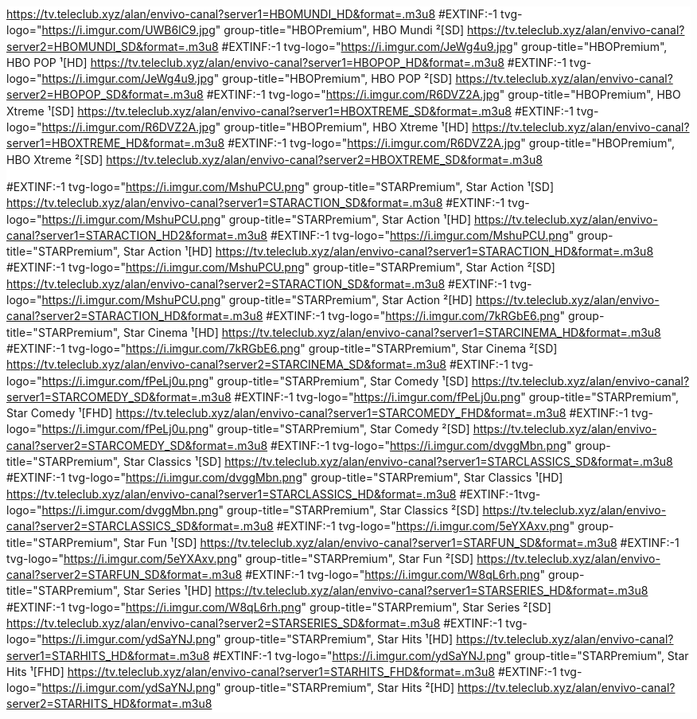 https://tv.teleclub.xyz/alan/envivo-canal?server1=HBOMUNDI_HD&format=.m3u8
#EXTINF:-1 tvg-logo="https://i.imgur.com/UWB6lC9.jpg" group-title="HBOPremium", HBO Mundi ²[SD]
https://tv.teleclub.xyz/alan/envivo-canal?server2=HBOMUNDI_SD&format=.m3u8
#EXTINF:-1 tvg-logo="https://i.imgur.com/JeWg4u9.jpg" group-title="HBOPremium", HBO POP ¹[HD]
https://tv.teleclub.xyz/alan/envivo-canal?server1=HBOPOP_HD&format=.m3u8
#EXTINF:-1 tvg-logo="https://i.imgur.com/JeWg4u9.jpg" group-title="HBOPremium", HBO POP ²[SD]
https://tv.teleclub.xyz/alan/envivo-canal?server2=HBOPOP_SD&format=.m3u8
#EXTINF:-1 tvg-logo="https://i.imgur.com/R6DVZ2A.jpg" group-title="HBOPremium", HBO Xtreme ¹[SD]
https://tv.teleclub.xyz/alan/envivo-canal?server1=HBOXTREME_SD&format=.m3u8
#EXTINF:-1 tvg-logo="https://i.imgur.com/R6DVZ2A.jpg" group-title="HBOPremium", HBO Xtreme ¹[HD]
https://tv.teleclub.xyz/alan/envivo-canal?server1=HBOXTREME_HD&format=.m3u8
#EXTINF:-1 tvg-logo="https://i.imgur.com/R6DVZ2A.jpg" group-title="HBOPremium", HBO Xtreme ²[SD]
https://tv.teleclub.xyz/alan/envivo-canal?server2=HBOXTREME_SD&format=.m3u8


#EXTINF:-1 tvg-logo="https://i.imgur.com/MshuPCU.png" group-title="STARPremium", Star Action ¹[SD]
https://tv.teleclub.xyz/alan/envivo-canal?server1=STARACTION_SD&format=.m3u8
#EXTINF:-1 tvg-logo="https://i.imgur.com/MshuPCU.png" group-title="STARPremium", Star Action ¹[HD]
https://tv.teleclub.xyz/alan/envivo-canal?server1=STARACTION_HD2&format=.m3u8
#EXTINF:-1 tvg-logo="https://i.imgur.com/MshuPCU.png" group-title="STARPremium", Star Action ¹[HD]
https://tv.teleclub.xyz/alan/envivo-canal?server1=STARACTION_HD&format=.m3u8
#EXTINF:-1 tvg-logo="https://i.imgur.com/MshuPCU.png" group-title="STARPremium", Star Action ²[SD]
https://tv.teleclub.xyz/alan/envivo-canal?server2=STARACTION_SD&format=.m3u8
#EXTINF:-1 tvg-logo="https://i.imgur.com/MshuPCU.png" group-title="STARPremium", Star Action ²[HD]
https://tv.teleclub.xyz/alan/envivo-canal?server2=STARACTION_HD&format=.m3u8
#EXTINF:-1 tvg-logo="https://i.imgur.com/7kRGbE6.png" group-title="STARPremium", Star Cinema ¹[HD]
https://tv.teleclub.xyz/alan/envivo-canal?server1=STARCINEMA_HD&format=.m3u8
#EXTINF:-1 tvg-logo="https://i.imgur.com/7kRGbE6.png" group-title="STARPremium", Star Cinema ²[SD]
https://tv.teleclub.xyz/alan/envivo-canal?server2=STARCINEMA_SD&format=.m3u8
#EXTINF:-1 tvg-logo="https://i.imgur.com/fPeLj0u.png" group-title="STARPremium", Star Comedy ¹[SD]
https://tv.teleclub.xyz/alan/envivo-canal?server1=STARCOMEDY_SD&format=.m3u8
#EXTINF:-1 tvg-logo="https://i.imgur.com/fPeLj0u.png" group-title="STARPremium", Star Comedy ¹[FHD]
https://tv.teleclub.xyz/alan/envivo-canal?server1=STARCOMEDY_FHD&format=.m3u8
#EXTINF:-1 tvg-logo="https://i.imgur.com/fPeLj0u.png" group-title="STARPremium", Star Comedy ²[SD]
https://tv.teleclub.xyz/alan/envivo-canal?server2=STARCOMEDY_SD&format=.m3u8
#EXTINF:-1 tvg-logo="https://i.imgur.com/dvggMbn.png" group-title="STARPremium", Star Classics ¹[SD]
https://tv.teleclub.xyz/alan/envivo-canal?server1=STARCLASSICS_SD&format=.m3u8
#EXTINF:-1 tvg-logo="https://i.imgur.com/dvggMbn.png" group-title="STARPremium", Star Classics ¹[HD]
https://tv.teleclub.xyz/alan/envivo-canal?server1=STARCLASSICS_HD&format=.m3u8
#EXTINF:-1tvg-logo="https://i.imgur.com/dvggMbn.png" group-title="STARPremium", Star Classics ²[SD]
https://tv.teleclub.xyz/alan/envivo-canal?server2=STARCLASSICS_SD&format=.m3u8
#EXTINF:-1 tvg-logo="https://i.imgur.com/5eYXAxv.png" group-title="STARPremium", Star Fun ¹[SD]
https://tv.teleclub.xyz/alan/envivo-canal?server1=STARFUN_SD&format=.m3u8
#EXTINF:-1 tvg-logo="https://i.imgur.com/5eYXAxv.png" group-title="STARPremium", Star Fun ²[SD]
https://tv.teleclub.xyz/alan/envivo-canal?server2=STARFUN_SD&format=.m3u8
#EXTINF:-1 tvg-logo="https://i.imgur.com/W8qL6rh.png" group-title="STARPremium", Star Series ¹[HD]
https://tv.teleclub.xyz/alan/envivo-canal?server1=STARSERIES_HD&format=.m3u8
#EXTINF:-1 tvg-logo="https://i.imgur.com/W8qL6rh.png" group-title="STARPremium", Star Series ²[SD]
https://tv.teleclub.xyz/alan/envivo-canal?server2=STARSERIES_SD&format=.m3u8
#EXTINF:-1 tvg-logo="https://i.imgur.com/ydSaYNJ.png" group-title="STARPremium", Star Hits ¹[HD]
https://tv.teleclub.xyz/alan/envivo-canal?server1=STARHITS_HD&format=.m3u8
#EXTINF:-1 tvg-logo="https://i.imgur.com/ydSaYNJ.png" group-title="STARPremium", Star Hits ¹[FHD]
https://tv.teleclub.xyz/alan/envivo-canal?server1=STARHITS_FHD&format=.m3u8
#EXTINF:-1 tvg-logo="https://i.imgur.com/ydSaYNJ.png" group-title="STARPremium", Star Hits ²[HD]
https://tv.teleclub.xyz/alan/envivo-canal?server2=STARHITS_HD&format=.m3u8
